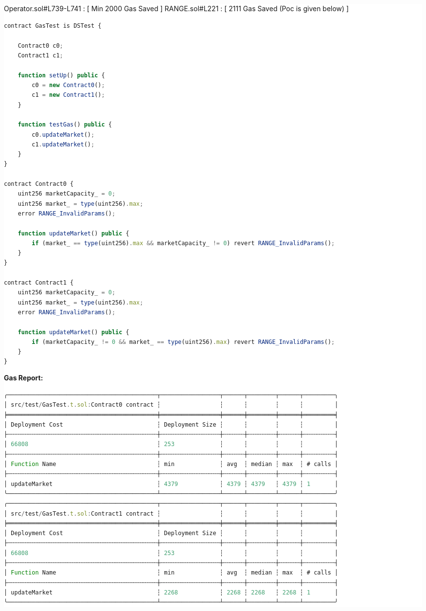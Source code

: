 Operator.sol#L739-L741 :  [ Min 2000 Gas Saved ]
RANGE.sol#L221 :  [ 2111 Gas Saved (Poc is given below) ]

```js
contract GasTest is DSTest {
    
    Contract0 c0;
    Contract1 c1;
    
    function setUp() public {
        c0 = new Contract0();
        c1 = new Contract1();
    }
    
    function testGas() public {
        c0.updateMarket();
        c1.updateMarket();
    }
}

contract Contract0 {
    uint256 marketCapacity_ = 0;
    uint256 market_ = type(uint256).max;
    error RANGE_InvalidParams();
    
    function updateMarket() public {
        if (market_ == type(uint256).max && marketCapacity_ != 0) revert RANGE_InvalidParams();
    }
}

contract Contract1 {
    uint256 marketCapacity_ = 0;
    uint256 market_ = type(uint256).max;
    error RANGE_InvalidParams();
    
    function updateMarket() public {
        if (marketCapacity_ != 0 && market_ == type(uint256).max) revert RANGE_InvalidParams();
    }
}
```
**Gas Report:**
```js
╭───────────────────────────────────────────┬─────────────────┬──────┬────────┬──────┬─────────╮
│ src/test/GasTest.t.sol:Contract0 contract ┆                 ┆      ┆        ┆      ┆         │
╞═══════════════════════════════════════════╪═════════════════╪══════╪════════╪══════╪═════════╡
│ Deployment Cost                           ┆ Deployment Size ┆      ┆        ┆      ┆         │
├╌╌╌╌╌╌╌╌╌╌╌╌╌╌╌╌╌╌╌╌╌╌╌╌╌╌╌╌╌╌╌╌╌╌╌╌╌╌╌╌╌╌╌┼╌╌╌╌╌╌╌╌╌╌╌╌╌╌╌╌╌┼╌╌╌╌╌╌┼╌╌╌╌╌╌╌╌┼╌╌╌╌╌╌┼╌╌╌╌╌╌╌╌╌┤
│ 66808                                     ┆ 253             ┆      ┆        ┆      ┆         │
├╌╌╌╌╌╌╌╌╌╌╌╌╌╌╌╌╌╌╌╌╌╌╌╌╌╌╌╌╌╌╌╌╌╌╌╌╌╌╌╌╌╌╌┼╌╌╌╌╌╌╌╌╌╌╌╌╌╌╌╌╌┼╌╌╌╌╌╌┼╌╌╌╌╌╌╌╌┼╌╌╌╌╌╌┼╌╌╌╌╌╌╌╌╌┤
│ Function Name                             ┆ min             ┆ avg  ┆ median ┆ max  ┆ # calls │
├╌╌╌╌╌╌╌╌╌╌╌╌╌╌╌╌╌╌╌╌╌╌╌╌╌╌╌╌╌╌╌╌╌╌╌╌╌╌╌╌╌╌╌┼╌╌╌╌╌╌╌╌╌╌╌╌╌╌╌╌╌┼╌╌╌╌╌╌┼╌╌╌╌╌╌╌╌┼╌╌╌╌╌╌┼╌╌╌╌╌╌╌╌╌┤
│ updateMarket                              ┆ 4379            ┆ 4379 ┆ 4379   ┆ 4379 ┆ 1       │
╰───────────────────────────────────────────┴─────────────────┴──────┴────────┴──────┴─────────╯
╭───────────────────────────────────────────┬─────────────────┬──────┬────────┬──────┬─────────╮
│ src/test/GasTest.t.sol:Contract1 contract ┆                 ┆      ┆        ┆      ┆         │
╞═══════════════════════════════════════════╪═════════════════╪══════╪════════╪══════╪═════════╡
│ Deployment Cost                           ┆ Deployment Size ┆      ┆        ┆      ┆         │
├╌╌╌╌╌╌╌╌╌╌╌╌╌╌╌╌╌╌╌╌╌╌╌╌╌╌╌╌╌╌╌╌╌╌╌╌╌╌╌╌╌╌╌┼╌╌╌╌╌╌╌╌╌╌╌╌╌╌╌╌╌┼╌╌╌╌╌╌┼╌╌╌╌╌╌╌╌┼╌╌╌╌╌╌┼╌╌╌╌╌╌╌╌╌┤
│ 66808                                     ┆ 253             ┆      ┆        ┆      ┆         │
├╌╌╌╌╌╌╌╌╌╌╌╌╌╌╌╌╌╌╌╌╌╌╌╌╌╌╌╌╌╌╌╌╌╌╌╌╌╌╌╌╌╌╌┼╌╌╌╌╌╌╌╌╌╌╌╌╌╌╌╌╌┼╌╌╌╌╌╌┼╌╌╌╌╌╌╌╌┼╌╌╌╌╌╌┼╌╌╌╌╌╌╌╌╌┤
│ Function Name                             ┆ min             ┆ avg  ┆ median ┆ max  ┆ # calls │
├╌╌╌╌╌╌╌╌╌╌╌╌╌╌╌╌╌╌╌╌╌╌╌╌╌╌╌╌╌╌╌╌╌╌╌╌╌╌╌╌╌╌╌┼╌╌╌╌╌╌╌╌╌╌╌╌╌╌╌╌╌┼╌╌╌╌╌╌┼╌╌╌╌╌╌╌╌┼╌╌╌╌╌╌┼╌╌╌╌╌╌╌╌╌┤
│ updateMarket                              ┆ 2268            ┆ 2268 ┆ 2268   ┆ 2268 ┆ 1       │
╰───────────────────────────────────────────┴─────────────────┴──────┴────────┴──────┴─────────╯
```